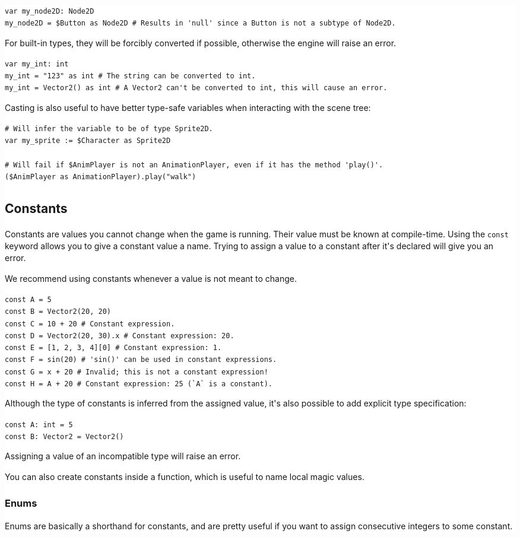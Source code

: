     var my_node2D: Node2D
    my_node2D = $Button as Node2D # Results in 'null' since a Button is not a subtype of Node2D.

For built-in types, they will be forcibly converted if possible,
otherwise the engine will raise an error.

    var my_int: int
    my_int = "123" as int # The string can be converted to int.
    my_int = Vector2() as int # A Vector2 can't be converted to int, this will cause an error.

Casting is also useful to have better type-safe variables when
interacting with the scene tree:

    # Will infer the variable to be of type Sprite2D.
    var my_sprite := $Character as Sprite2D

    # Will fail if $AnimPlayer is not an AnimationPlayer, even if it has the method 'play()'.
    ($AnimPlayer as AnimationPlayer).play("walk")

## Constants

Constants are values you cannot change when the game is running. Their
value must be known at compile-time. Using the `const` keyword allows
you to give a constant value a name. Trying to assign a value to a
constant after it\'s declared will give you an error.

We recommend using constants whenever a value is not meant to change.

    const A = 5
    const B = Vector2(20, 20)
    const C = 10 + 20 # Constant expression.
    const D = Vector2(20, 30).x # Constant expression: 20.
    const E = [1, 2, 3, 4][0] # Constant expression: 1.
    const F = sin(20) # 'sin()' can be used in constant expressions.
    const G = x + 20 # Invalid; this is not a constant expression!
    const H = A + 20 # Constant expression: 25 (`A` is a constant).

Although the type of constants is inferred from the assigned value,
it\'s also possible to add explicit type specification:

    const A: int = 5
    const B: Vector2 = Vector2()

Assigning a value of an incompatible type will raise an error.

You can also create constants inside a function, which is useful to name
local magic values.

### Enums

Enums are basically a shorthand for constants, and are pretty useful if
you want to assign consecutive integers to some constant.
